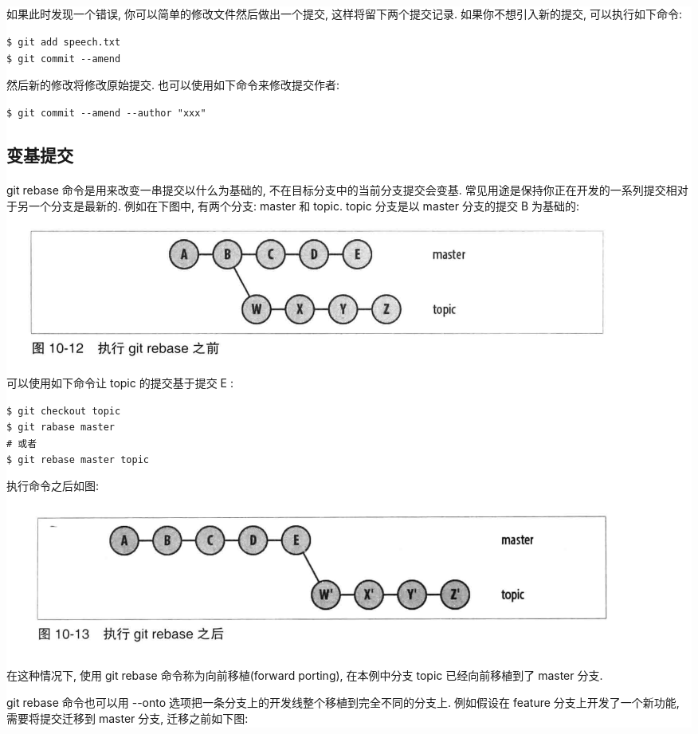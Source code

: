 如果此时发现一个错误, 你可以简单的修改文件然后做出一个提交, 这样将留下两个提交记录. 如果你不想引入新的提交, 可以执行如下命令:

```
$ git add speech.txt
$ git commit --amend
```

然后新的修改将修改原始提交. 也可以使用如下命令来修改提交作者:

```
$ git commit --amend --author "xxx"
```

## 变基提交 ##

git rebase 命令是用来改变一串提交以什么为基础的, 不在目标分支中的当前分支提交会变基. 常见用途是保持你正在开发的一系列提交相对于另一个分支是最新的.
例如在下图中, 有两个分支: master 和 topic. topic 分支是以 master 分支的提交 B 为基础的:

![图 执行 git rebase 之前](./images/image10-09.png)

可以使用如下命令让 topic 的提交基于提交 E :

```
$ git checkout topic
$ git rabase master
# 或者
$ git rebase master topic
```

执行命令之后如图:

![图 执行 git rebase 之后](./images/image10-10.png)

在这种情况下, 使用 git rebase 命令称为向前移植(forward porting), 在本例中分支 topic 已经向前移植到了 master 分支.

git rebase 命令也可以用 --onto 选项把一条分支上的开发线整个移植到完全不同的分支上. 例如假设在 feature 分支上开发了一个新功能, 需要将提交迁移到 master 分支, 迁移之前如下图:
